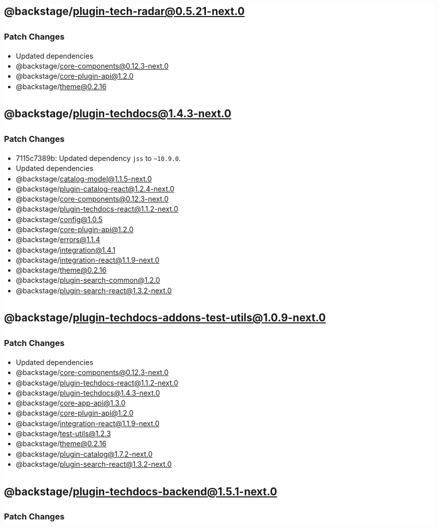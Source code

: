 ## @backstage/plugin-tech-radar@0.5.21-next.0

### Patch Changes

- Updated dependencies
 - @backstage/core-components@0.12.3-next.0
 - @backstage/core-plugin-api@1.2.0
 - @backstage/theme@0.2.16

## @backstage/plugin-techdocs@1.4.3-next.0

### Patch Changes

- 7115c7389b: Updated dependency `jss` to `~10.9.0`.
- Updated dependencies
 - @backstage/catalog-model@1.1.5-next.0
 - @backstage/plugin-catalog-react@1.2.4-next.0
 - @backstage/core-components@0.12.3-next.0
 - @backstage/plugin-techdocs-react@1.1.2-next.0
 - @backstage/config@1.0.5
 - @backstage/core-plugin-api@1.2.0
 - @backstage/errors@1.1.4
 - @backstage/integration@1.4.1
 - @backstage/integration-react@1.1.9-next.0
 - @backstage/theme@0.2.16
 - @backstage/plugin-search-common@1.2.0
 - @backstage/plugin-search-react@1.3.2-next.0

## @backstage/plugin-techdocs-addons-test-utils@1.0.9-next.0

### Patch Changes

- Updated dependencies
 - @backstage/core-components@0.12.3-next.0
 - @backstage/plugin-techdocs-react@1.1.2-next.0
 - @backstage/plugin-techdocs@1.4.3-next.0
 - @backstage/core-app-api@1.3.0
 - @backstage/core-plugin-api@1.2.0
 - @backstage/integration-react@1.1.9-next.0
 - @backstage/test-utils@1.2.3
 - @backstage/theme@0.2.16
 - @backstage/plugin-catalog@1.7.2-next.0
 - @backstage/plugin-search-react@1.3.2-next.0

## @backstage/plugin-techdocs-backend@1.5.1-next.0

### Patch Changes

